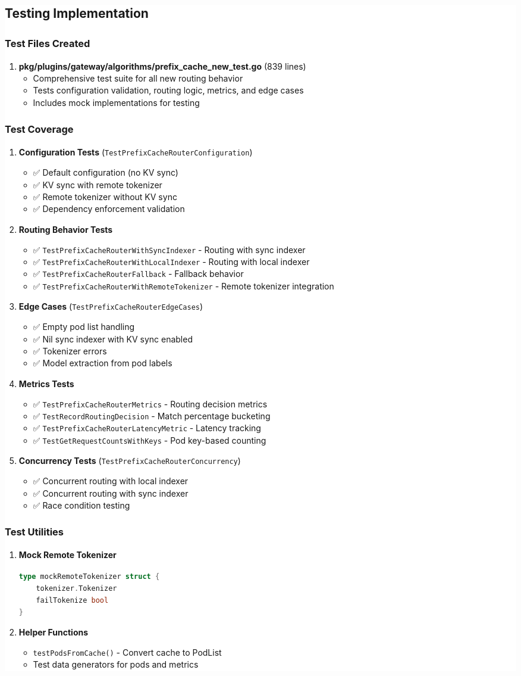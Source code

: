 ## Testing Implementation

### Test Files Created

1. **pkg/plugins/gateway/algorithms/prefix_cache_new_test.go** (839 lines)
   - Comprehensive test suite for all new routing behavior
   - Tests configuration validation, routing logic, metrics, and edge cases
   - Includes mock implementations for testing

### Test Coverage

1. **Configuration Tests** (`TestPrefixCacheRouterConfiguration`)
   - ✅ Default configuration (no KV sync)
   - ✅ KV sync with remote tokenizer
   - ✅ Remote tokenizer without KV sync
   - ✅ Dependency enforcement validation

2. **Routing Behavior Tests**
   - ✅ `TestPrefixCacheRouterWithSyncIndexer` - Routing with sync indexer
   - ✅ `TestPrefixCacheRouterWithLocalIndexer` - Routing with local indexer
   - ✅ `TestPrefixCacheRouterFallback` - Fallback behavior
   - ✅ `TestPrefixCacheRouterWithRemoteTokenizer` - Remote tokenizer integration

3. **Edge Cases** (`TestPrefixCacheRouterEdgeCases`)
   - ✅ Empty pod list handling
   - ✅ Nil sync indexer with KV sync enabled
   - ✅ Tokenizer errors
   - ✅ Model extraction from pod labels

4. **Metrics Tests**
   - ✅ `TestPrefixCacheRouterMetrics` - Routing decision metrics
   - ✅ `TestRecordRoutingDecision` - Match percentage bucketing
   - ✅ `TestPrefixCacheRouterLatencyMetric` - Latency tracking
   - ✅ `TestGetRequestCountsWithKeys` - Pod key-based counting

5. **Concurrency Tests** (`TestPrefixCacheRouterConcurrency`)
   - ✅ Concurrent routing with local indexer
   - ✅ Concurrent routing with sync indexer
   - ✅ Race condition testing

### Test Utilities

1. **Mock Remote Tokenizer**
   ```go
   type mockRemoteTokenizer struct {
       tokenizer.Tokenizer
       failTokenize bool
   }
   ```

2. **Helper Functions**
   - `testPodsFromCache()` - Convert cache to PodList
   - Test data generators for pods and metrics
